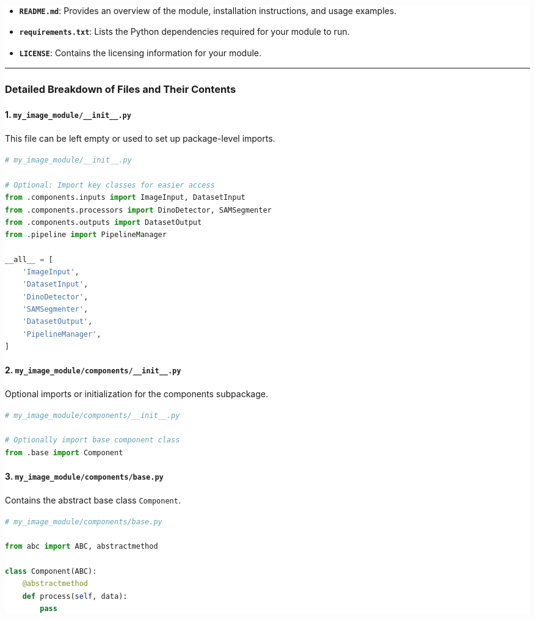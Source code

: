 - **`README.md`**: Provides an overview of the module, installation instructions, and usage examples.

- **`requirements.txt`**: Lists the Python dependencies required for your module to run.

- **`LICENSE`**: Contains the licensing information for your module.

---

### **Detailed Breakdown of Files and Their Contents**

#### **1. `my_image_module/__init__.py`**

This file can be left empty or used to set up package-level imports.

```python
# my_image_module/__init__.py

# Optional: Import key classes for easier access
from .components.inputs import ImageInput, DatasetInput
from .components.processors import DinoDetector, SAMSegmenter
from .components.outputs import DatasetOutput
from .pipeline import PipelineManager

__all__ = [
    'ImageInput',
    'DatasetInput',
    'DinoDetector',
    'SAMSegmenter',
    'DatasetOutput',
    'PipelineManager',
]
```

#### **2. `my_image_module/components/__init__.py`**

Optional imports or initialization for the components subpackage.

```python
# my_image_module/components/__init__.py

# Optionally import base component class
from .base import Component
```

#### **3. `my_image_module/components/base.py`**

Contains the abstract base class `Component`.

```python
# my_image_module/components/base.py

from abc import ABC, abstractmethod

class Component(ABC):
    @abstractmethod
    def process(self, data):
        pass
```
